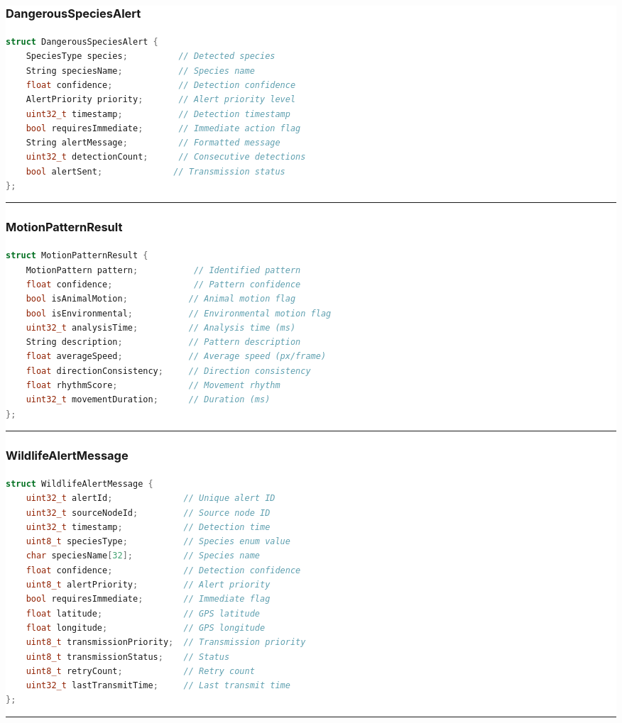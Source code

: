 ### DangerousSpeciesAlert

```cpp
struct DangerousSpeciesAlert {
    SpeciesType species;          // Detected species
    String speciesName;           // Species name
    float confidence;             // Detection confidence
    AlertPriority priority;       // Alert priority level
    uint32_t timestamp;           // Detection timestamp
    bool requiresImmediate;       // Immediate action flag
    String alertMessage;          // Formatted message
    uint32_t detectionCount;      // Consecutive detections
    bool alertSent;              // Transmission status
};
```

---

### MotionPatternResult

```cpp
struct MotionPatternResult {
    MotionPattern pattern;           // Identified pattern
    float confidence;                // Pattern confidence
    bool isAnimalMotion;            // Animal motion flag
    bool isEnvironmental;           // Environmental motion flag
    uint32_t analysisTime;          // Analysis time (ms)
    String description;             // Pattern description
    float averageSpeed;             // Average speed (px/frame)
    float directionConsistency;     // Direction consistency
    float rhythmScore;              // Movement rhythm
    uint32_t movementDuration;      // Duration (ms)
};
```

---

### WildlifeAlertMessage

```cpp
struct WildlifeAlertMessage {
    uint32_t alertId;              // Unique alert ID
    uint32_t sourceNodeId;         // Source node ID
    uint32_t timestamp;            // Detection time
    uint8_t speciesType;           // Species enum value
    char speciesName[32];          // Species name
    float confidence;              // Detection confidence
    uint8_t alertPriority;         // Alert priority
    bool requiresImmediate;        // Immediate flag
    float latitude;                // GPS latitude
    float longitude;               // GPS longitude
    uint8_t transmissionPriority;  // Transmission priority
    uint8_t transmissionStatus;    // Status
    uint8_t retryCount;            // Retry count
    uint32_t lastTransmitTime;     // Last transmit time
};
```

---